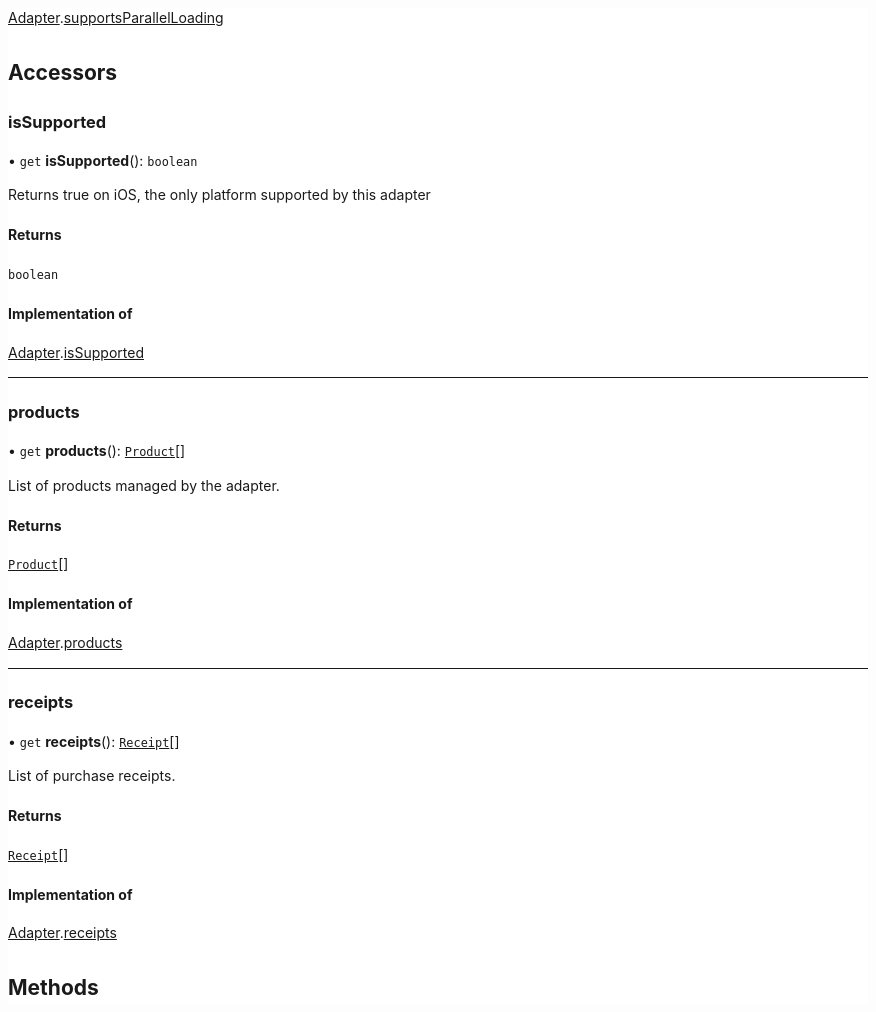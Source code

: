 [Adapter](../interfaces/CdvPurchase.Adapter.md).[supportsParallelLoading](../interfaces/CdvPurchase.Adapter.md#supportsparallelloading)

## Accessors

### isSupported

• `get` **isSupported**(): `boolean`

Returns true on iOS, the only platform supported by this adapter

#### Returns

`boolean`

#### Implementation of

[Adapter](../interfaces/CdvPurchase.Adapter.md).[isSupported](../interfaces/CdvPurchase.Adapter.md#issupported)

___

### products

• `get` **products**(): [`Product`](CdvPurchase.Product.md)[]

List of products managed by the adapter.

#### Returns

[`Product`](CdvPurchase.Product.md)[]

#### Implementation of

[Adapter](../interfaces/CdvPurchase.Adapter.md).[products](../interfaces/CdvPurchase.Adapter.md#products)

___

### receipts

• `get` **receipts**(): [`Receipt`](CdvPurchase.Receipt.md)[]

List of purchase receipts.

#### Returns

[`Receipt`](CdvPurchase.Receipt.md)[]

#### Implementation of

[Adapter](../interfaces/CdvPurchase.Adapter.md).[receipts](../interfaces/CdvPurchase.Adapter.md#receipts)

## Methods
